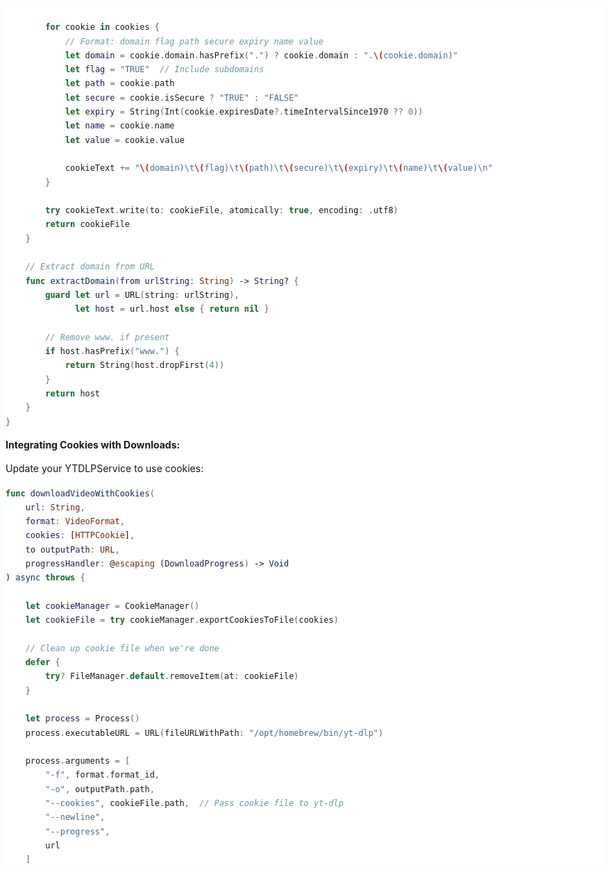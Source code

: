 ```swift
        
        for cookie in cookies {
            // Format: domain flag path secure expiry name value
            let domain = cookie.domain.hasPrefix(".") ? cookie.domain : ".\(cookie.domain)"
            let flag = "TRUE"  // Include subdomains
            let path = cookie.path
            let secure = cookie.isSecure ? "TRUE" : "FALSE"
            let expiry = String(Int(cookie.expiresDate?.timeIntervalSince1970 ?? 0))
            let name = cookie.name
            let value = cookie.value
            
            cookieText += "\(domain)\t\(flag)\t\(path)\t\(secure)\t\(expiry)\t\(name)\t\(value)\n"
        }
        
        try cookieText.write(to: cookieFile, atomically: true, encoding: .utf8)
        return cookieFile
    }
    
    // Extract domain from URL
    func extractDomain(from urlString: String) -> String? {
        guard let url = URL(string: urlString),
              let host = url.host else { return nil }
        
        // Remove www. if present
        if host.hasPrefix("www.") {
            return String(host.dropFirst(4))
        }
        return host
    }
}
```

**Integrating Cookies with Downloads:**

Update your YTDLPService to use cookies:

```swift
func downloadVideoWithCookies(
    url: String,
    format: VideoFormat,
    cookies: [HTTPCookie],
    to outputPath: URL,
    progressHandler: @escaping (DownloadProgress) -> Void
) async throws {
    
    let cookieManager = CookieManager()
    let cookieFile = try cookieManager.exportCookiesToFile(cookies)
    
    // Clean up cookie file when we're done
    defer {
        try? FileManager.default.removeItem(at: cookieFile)
    }
    
    let process = Process()
    process.executableURL = URL(fileURLWithPath: "/opt/homebrew/bin/yt-dlp")
    
    process.arguments = [
        "-f", format.format_id,
        "-o", outputPath.path,
        "--cookies", cookieFile.path,  // Pass cookie file to yt-dlp
        "--newline",
        "--progress",
        url
    ]
```